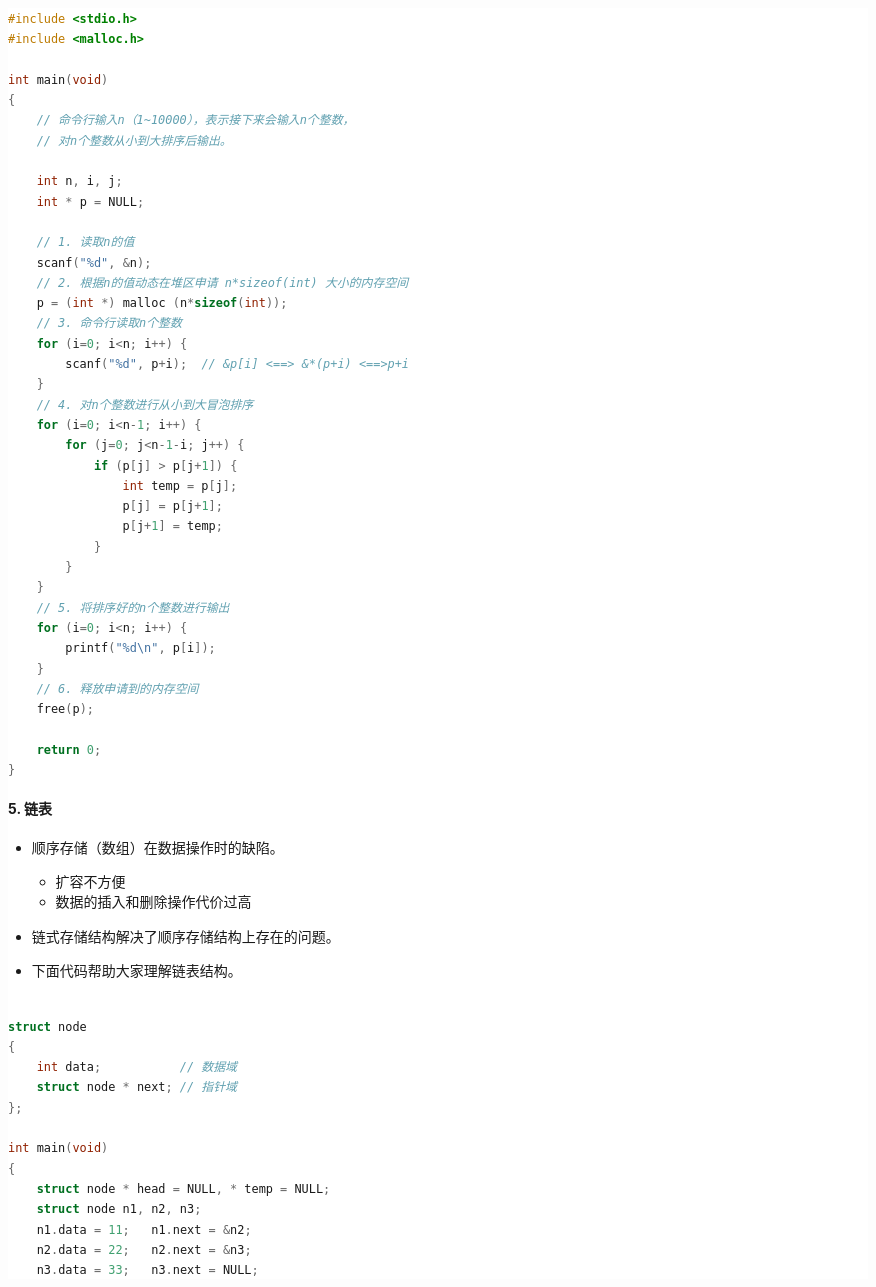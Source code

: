 ``` c
#include <stdio.h>
#include <malloc.h>

int main(void)
{
    // 命令行输入n（1~10000），表示接下来会输入n个整数，
    // 对n个整数从小到大排序后输出。

    int n, i, j;
    int * p = NULL;

    // 1. 读取n的值
    scanf("%d", &n);
    // 2. 根据n的值动态在堆区申请 n*sizeof(int) 大小的内存空间
    p = (int *) malloc (n*sizeof(int)); 
    // 3. 命令行读取n个整数
    for (i=0; i<n; i++) {
        scanf("%d", p+i);  // &p[i] <==> &*(p+i) <==>p+i
    }
    // 4. 对n个整数进行从小到大冒泡排序
    for (i=0; i<n-1; i++) {
        for (j=0; j<n-1-i; j++) {
            if (p[j] > p[j+1]) {
                int temp = p[j];
                p[j] = p[j+1];
                p[j+1] = temp;
            }
        }
    }
    // 5. 将排序好的n个整数进行输出
    for (i=0; i<n; i++) {
        printf("%d\n", p[i]);
    }
    // 6. 释放申请到的内存空间
    free(p);

	return 0;
}
```

#### 5. 链表

- 顺序存储（数组）在数据操作时的缺陷。
  - 扩容不方便
  - 数据的插入和删除操作代价过高

- 链式存储结构解决了顺序存储结构上存在的问题。

- 下面代码帮助大家理解链表结构。

``` c

struct node 
{
    int data;           // 数据域
    struct node * next; // 指针域
};

int main(void)
{
    struct node * head = NULL, * temp = NULL;
    struct node n1, n2, n3;
    n1.data = 11;   n1.next = &n2;
    n2.data = 22;   n2.next = &n3;
    n3.data = 33;   n3.next = NULL;
```